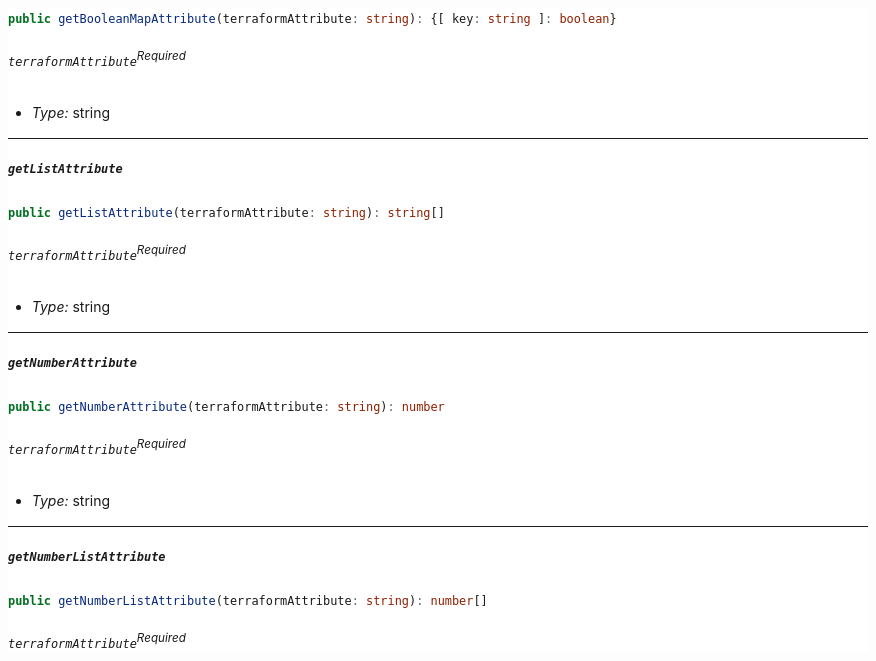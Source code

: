 ```typescript
public getBooleanMapAttribute(terraformAttribute: string): {[ key: string ]: boolean}
```

###### `terraformAttribute`<sup>Required</sup> <a name="terraformAttribute" id="rhizo-co-terraform-provider-grafana.dataGrafanaCloudStack.DataGrafanaCloudStack.getBooleanMapAttribute.parameter.terraformAttribute"></a>

- *Type:* string

---

##### `getListAttribute` <a name="getListAttribute" id="rhizo-co-terraform-provider-grafana.dataGrafanaCloudStack.DataGrafanaCloudStack.getListAttribute"></a>

```typescript
public getListAttribute(terraformAttribute: string): string[]
```

###### `terraformAttribute`<sup>Required</sup> <a name="terraformAttribute" id="rhizo-co-terraform-provider-grafana.dataGrafanaCloudStack.DataGrafanaCloudStack.getListAttribute.parameter.terraformAttribute"></a>

- *Type:* string

---

##### `getNumberAttribute` <a name="getNumberAttribute" id="rhizo-co-terraform-provider-grafana.dataGrafanaCloudStack.DataGrafanaCloudStack.getNumberAttribute"></a>

```typescript
public getNumberAttribute(terraformAttribute: string): number
```

###### `terraformAttribute`<sup>Required</sup> <a name="terraformAttribute" id="rhizo-co-terraform-provider-grafana.dataGrafanaCloudStack.DataGrafanaCloudStack.getNumberAttribute.parameter.terraformAttribute"></a>

- *Type:* string

---

##### `getNumberListAttribute` <a name="getNumberListAttribute" id="rhizo-co-terraform-provider-grafana.dataGrafanaCloudStack.DataGrafanaCloudStack.getNumberListAttribute"></a>

```typescript
public getNumberListAttribute(terraformAttribute: string): number[]
```

###### `terraformAttribute`<sup>Required</sup> <a name="terraformAttribute" id="rhizo-co-terraform-provider-grafana.dataGrafanaCloudStack.DataGrafanaCloudStack.getNumberListAttribute.parameter.terraformAttribute"></a>
